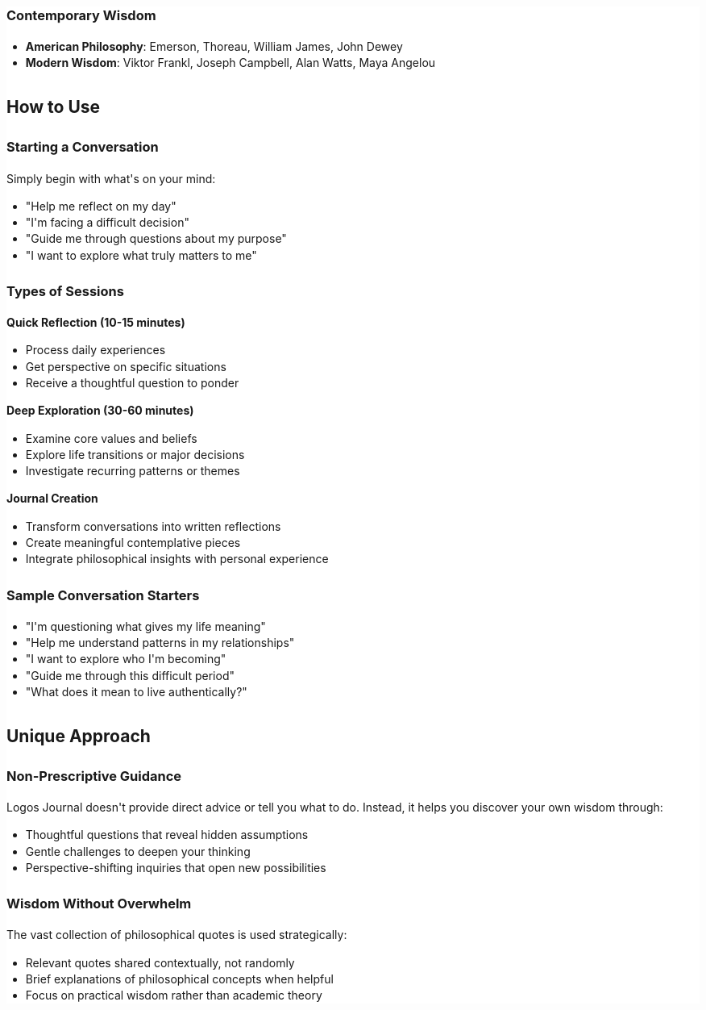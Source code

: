 ### Contemporary Wisdom
- **American Philosophy**: Emerson, Thoreau, William James, John Dewey
- **Modern Wisdom**: Viktor Frankl, Joseph Campbell, Alan Watts, Maya Angelou

## How to Use

### Starting a Conversation
Simply begin with what's on your mind:
- "Help me reflect on my day"
- "I'm facing a difficult decision"
- "Guide me through questions about my purpose"
- "I want to explore what truly matters to me"

### Types of Sessions

**Quick Reflection (10-15 minutes)**
- Process daily experiences
- Get perspective on specific situations
- Receive a thoughtful question to ponder

**Deep Exploration (30-60 minutes)**
- Examine core values and beliefs
- Explore life transitions or major decisions
- Investigate recurring patterns or themes

**Journal Creation**
- Transform conversations into written reflections
- Create meaningful contemplative pieces
- Integrate philosophical insights with personal experience

### Sample Conversation Starters
- "I'm questioning what gives my life meaning"
- "Help me understand patterns in my relationships"
- "I want to explore who I'm becoming"
- "Guide me through this difficult period"
- "What does it mean to live authentically?"

## Unique Approach

### Non-Prescriptive Guidance
Logos Journal doesn't provide direct advice or tell you what to do. Instead, it helps you discover your own wisdom through:
- Thoughtful questions that reveal hidden assumptions
- Gentle challenges to deepen your thinking
- Perspective-shifting inquiries that open new possibilities

### Wisdom Without Overwhelm
The vast collection of philosophical quotes is used strategically:
- Relevant quotes shared contextually, not randomly
- Brief explanations of philosophical concepts when helpful
- Focus on practical wisdom rather than academic theory
